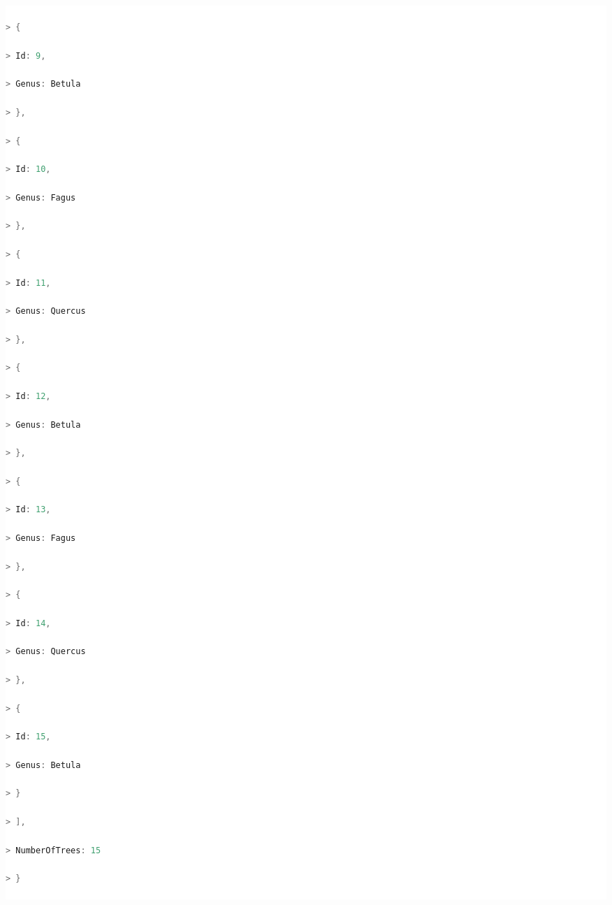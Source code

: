 ```csharp
                  
> {
                          
> Id: 9,
                          
> Genus: Betula
                  
> },
                  
> {
                          
> Id: 10,
                          
> Genus: Fagus
                  
> },
                  
> {
                          
> Id: 11,
                          
> Genus: Quercus
                  
> },
                  
> {
                          
> Id: 12,
                          
> Genus: Betula
                  
> },
                  
> {
                          
> Id: 13,
                          
> Genus: Fagus
                  
> },
                  
> {
                          
> Id: 14,
                          
> Genus: Quercus
                  
> },
                  
> {
                          
> Id: 15,
                          
> Genus: Betula
                  
> }
          
> ],
          
> NumberOfTrees: 15
  
> }
  
```
